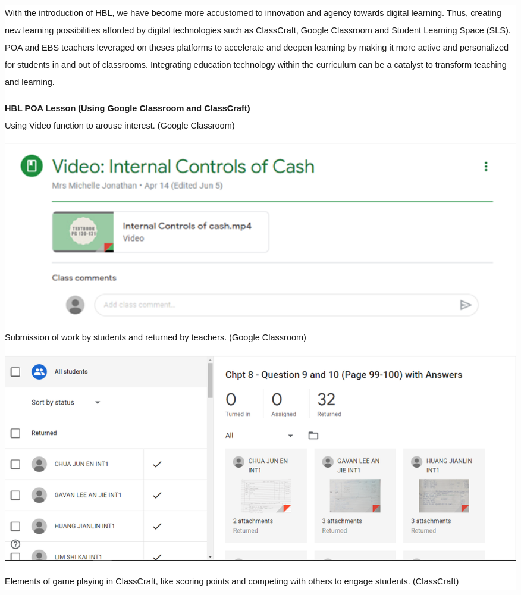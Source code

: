 <p style="font-size:14.5px; line-height:2;margin-top:0px;font-family:sans-serif;">With the introduction of HBL, we have become more accustomed to innovation and agency towards digital learning. Thus, creating new learning possibilities afforded by digital technologies such as ClassCraft, Google Classroom and Student Learning Space (SLS). POA and EBS teachers leveraged on theses platforms to accelerate and deepen learning by making it more active and personalized for students in and out of classrooms. Integrating education technology within the curriculum can be a catalyst to transform teaching and learning.</p>

<p style="line-height:2;margin-top:5px;margin-bottom:0;font-family:sans-serif;font-size:14.5px;"><strong style="font-family:sans-serif;">HBL POA Lesson (Using Google Classroom and ClassCraft)</strong></p>

<p style="font-size:14.5px; line-height:2;margin-top:0px;font-family:sans-serif;">Using Video function to arouse interest. (Google Classroom)</p>
<img style="width: 100%;" src="/images/Picture4.png">

<p style="font-size:14.5px; line-height:2;margin-top:0px;font-family:sans-serif;">Submission of work by students and returned by teachers. (Google Classroom)</p>
<img style="width: 100%;" src="/images/g1.png">

<p style="font-size:14.5px; line-height:2;margin-top:15px;font-family:sans-serif;">Elements of game playing in ClassCraft, like scoring points and competing with others to engage students. (ClassCraft)</p>